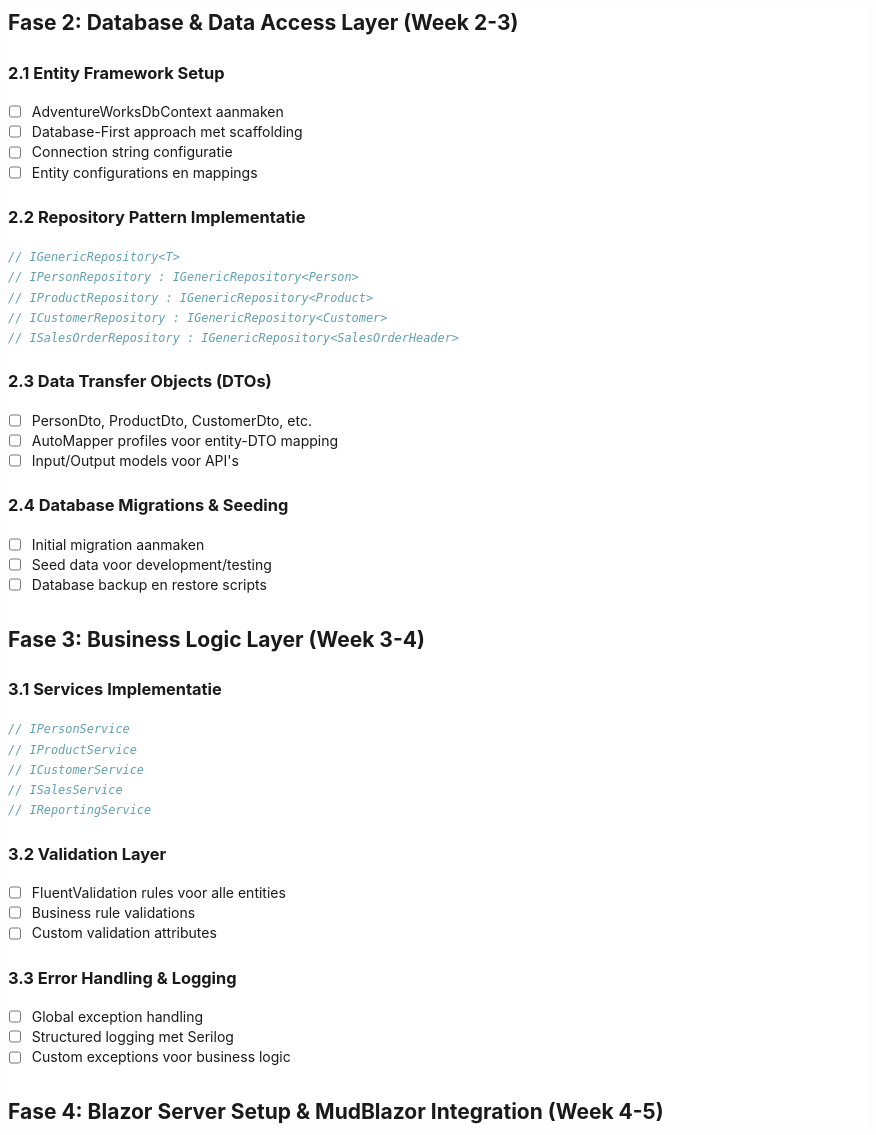 ## Fase 2: Database & Data Access Layer (Week 2-3)

### 2.1 Entity Framework Setup
- [ ] AdventureWorksDbContext aanmaken
- [ ] Database-First approach met scaffolding
- [ ] Connection string configuratie
- [ ] Entity configurations en mappings

### 2.2 Repository Pattern Implementatie
```csharp
// IGenericRepository<T>
// IPersonRepository : IGenericRepository<Person>
// IProductRepository : IGenericRepository<Product>
// ICustomerRepository : IGenericRepository<Customer>
// ISalesOrderRepository : IGenericRepository<SalesOrderHeader>
```

### 2.3 Data Transfer Objects (DTOs)
- [ ] PersonDto, ProductDto, CustomerDto, etc.
- [ ] AutoMapper profiles voor entity-DTO mapping
- [ ] Input/Output models voor API's

### 2.4 Database Migrations & Seeding
- [ ] Initial migration aanmaken
- [ ] Seed data voor development/testing
- [ ] Database backup en restore scripts

## Fase 3: Business Logic Layer (Week 3-4)

### 3.1 Services Implementatie
```csharp
// IPersonService
// IProductService  
// ICustomerService
// ISalesService
// IReportingService
```

### 3.2 Validation Layer
- [ ] FluentValidation rules voor alle entities
- [ ] Business rule validations
- [ ] Custom validation attributes

### 3.3 Error Handling & Logging
- [ ] Global exception handling
- [ ] Structured logging met Serilog
- [ ] Custom exceptions voor business logic

## Fase 4: Blazor Server Setup & MudBlazor Integration (Week 4-5)
